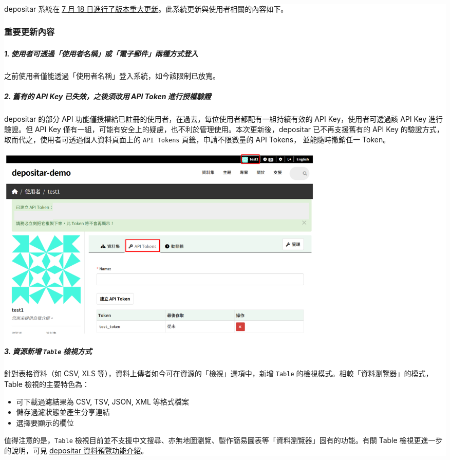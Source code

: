 depositar 系統在 [7 月 18 日進行了版本重大更新](https://docs.depositar.io/zh-tw/stable/changelog.html#v6-7-0-2024-07-18)。此系統更新與使用者相關的內容如下。

###  重要更新內容

##### 1. 使用者可透過「使用者名稱」或「電子郵件」兩種方式登入

之前使用者僅能透過「使用者名稱」登入系統，如今該限制已放寬。

##### 2. 舊有的 API Key 已失效，之後須改用 API Token 進行授權驗證

depositar 的部分 API 功能僅授權給已註冊的使用者，在過去，每位使用者都配有一組持續有效的 API Key，使用者可透過該 API Key 進行驗證。但 API Key 僅有一組，可能有安全上的疑慮，也不利於管理使用。本次更新後，depositar 已不再支援舊有的 API Key 的驗證方式，取而代之，使用者可透過個人資料頁面上的 `API Tokens` 頁籤，申請不限數量的 API Tokens， 並能隨時撤銷任一 Token。

<img src="/assets/img/20240830_1_apitokens.png" alt="apitokens-en" width="70%">

##### 3. 資源新增 `Table` 檢視方式

針對表格資料（如 CSV, XLS 等），資料上傳者如今可在資源的「檢視」選項中，新增 `Table` 的檢視模式。相較「資料瀏覽器」的模式， Table 檢視的主要特色為：

- 可下載過濾結果為 CSV, TSV, JSON, XML 等格式檔案
- 儲存過濾狀態並產生分享連結
- 選擇要顯示的欄位

值得注意的是，`Table` 檢視目前並不支援中文搜尋、亦無地圖瀏覽、製作簡易圖表等「資料瀏覽器」固有的功能。有關 Table 檢視更進一步的說明，可見 [depositar 資料預覽功能介紹](https://docs.depositar.io/zh-tw/6.7.0/user-guide/finding-data.html#data-preview)。
